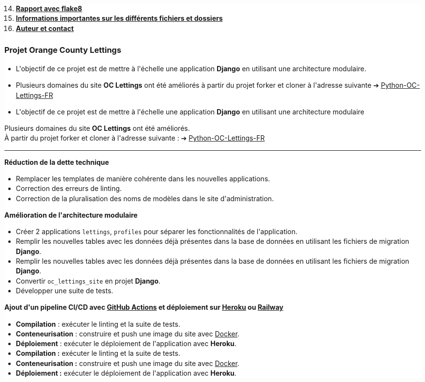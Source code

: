 14. **[Rapport avec flake8](#rapport-flake8)**   
15. **[Informations importantes sur les différents fichiers et dossiers](#informations-importantes)**   
16. **[Auteur et contact](#auteur-contact)**   


<div id="informations-générales"></div>

### Projet Orange County Lettings   


- L'objectif de ce projet est de mettre à l'échelle une application **Django** en utilisant une architecture modulaire.   

- Plusieurs domaines du site **OC Lettings** ont été améliorés à partir du projet forker et cloner à l'adresse suivante ➔ [Python-OC-Lettings-FR](https://github.com/OpenClassrooms-Student-Center/Python-OC-Lettings-FR)   
- L'objectif de ce projet est de mettre à l'échelle une application **Django** en utilisant une architecture modulaire   

Plusieurs domaines du site **OC Lettings** ont été améliorés.   
À partir du projet forker et cloner à l'adresse suivante : ➔ [Python-OC-Lettings-FR](https://github.com/OpenClassrooms-Student-Center/Python-OC-Lettings-FR)   

--------------------------------------------------------------------------------------------------------------------------------

__Réduction de la dette technique__   

   - Remplacer les templates de manière cohérente dans les nouvelles applications.   
   - Correction des erreurs de linting.   
   - Correction de la pluralisation des noms de modèles dans le site d'administration.   


__Amélioration de l'architecture modulaire__   

   - Créer 2 applications ``lettings``, ``profiles`` pour séparer les fonctionnalités de l'application.   
   - Remplir les nouvelles tables avec les données déjà présentes dans la base de données en utilisant les fichiers de migration **Django**.   
   - Remplir les nouvelles tables avec les données déjà présentes dans la base de données en utilisant les fichiers de migration **Django**.   
   - Convertir ``oc_lettings_site`` en projet **Django**.   
   - Développer une suite de tests.   


__Ajout d'un pipeline CI/CD avec [GitHub Actions](https://github.com) et déploiement sur [Heroku](https://www.heroku.com) ou [Railway](https://railway.com/)__   

   - **Compilation** : exécuter le linting et la suite de tests.
   - **Conteneurisation** : construire et push une image du site avec [Docker](https://www.docker.com).   
   - **Déploiement** : exécuter le déploiement de l'application avec **Heroku**.   
   - **Compilation :** exécuter le linting et la suite de tests.
   - **Conteneurisation :** construire et push une image du site avec [Docker](https://www.docker.com).   
   - **Déploiement :** exécuter le déploiement de l'application avec **Heroku**.   

